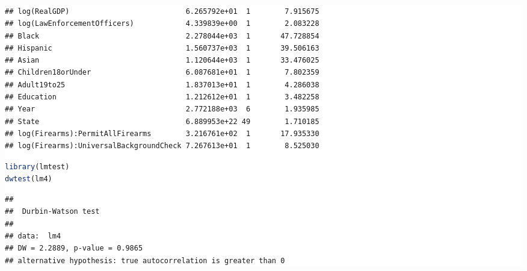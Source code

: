     ## log(RealGDP)                           6.265792e+01  1        7.915675
    ## log(LawEnforcementOfficers)            4.339839e+00  1        2.083228
    ## Black                                  2.278044e+03  1       47.728854
    ## Hispanic                               1.560737e+03  1       39.506163
    ## Asian                                  1.120644e+03  1       33.476025
    ## Children18orUnder                      6.087681e+01  1        7.802359
    ## Adult19to25                            1.837013e+01  1        4.286038
    ## Education                              1.212612e+01  1        3.482258
    ## Year                                   2.772188e+03  6        1.935985
    ## State                                  6.889953e+22 49        1.710185
    ## log(Firearms):PermitAllFirearms        3.216761e+02  1       17.935330
    ## log(Firearms):UniversalBackgroundCheck 7.267613e+01  1        8.525030

``` r
library(lmtest)
dwtest(lm4)
```

    ## 
    ##  Durbin-Watson test
    ## 
    ## data:  lm4
    ## DW = 2.2889, p-value = 0.9865
    ## alternative hypothesis: true autocorrelation is greater than 0
